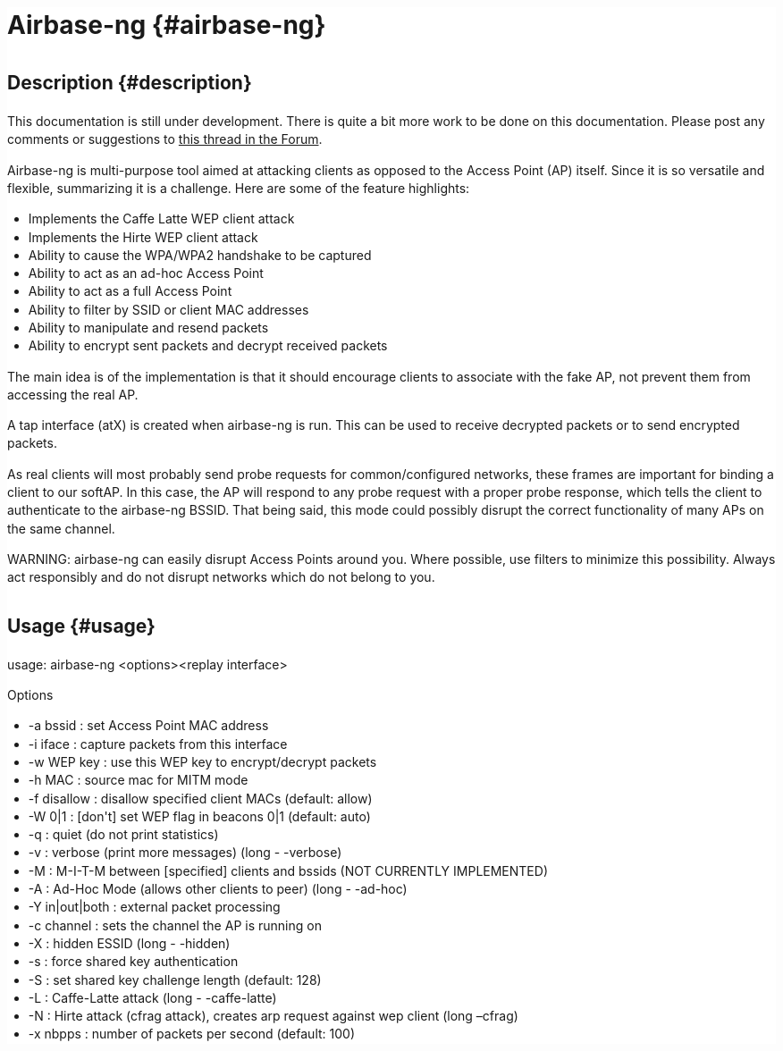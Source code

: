 # Airbase-ng {#airbase-ng}

## Description {#description}

 This documentation is still under development. There is quite a bit more work to be done on this documentation. Please post any comments or suggestions to [this thread in the Forum](http://forum.aircrack-ng.org/index.php?topic=3247.0).

 Airbase-ng is multi-purpose tool aimed at attacking clients as opposed to the Access Point \(AP\) itself. Since it is so versatile and flexible, summarizing it is a challenge. Here are some of the feature highlights:

*  Implements the Caffe Latte WEP client attack
*  Implements the Hirte WEP client attack
*  Ability to cause the WPA/WPA2 handshake to be captured
*  Ability to act as an ad-hoc Access Point
*  Ability to act as a full Access Point
*  Ability to filter by SSID or client MAC addresses
*  Ability to manipulate and resend packets
*  Ability to encrypt sent packets and decrypt received packets

 The main idea is of the implementation is that it should encourage clients to associate with the fake AP, not prevent them from accessing the real AP.

 A tap interface \(atX\) is created when airbase-ng is run. This can be used to receive decrypted packets or to send encrypted packets.

 As real clients will most probably send probe requests for common/configured networks, these frames are important for binding a client to our softAP. In this case, the AP will respond to any probe request with a proper probe response, which tells the client to authenticate to the airbase-ng BSSID. That being said, this mode could possibly disrupt the correct functionality of many APs on the same channel.

 WARNING: airbase-ng can easily disrupt Access Points around you. Where possible, use filters to minimize this possibility. Always act responsibly and do not disrupt networks which do not belong to you.

## Usage {#usage}

 usage: airbase-ng &lt;options&gt;&lt;replay interface&gt;

 Options

*  -a bssid : set Access Point MAC address
*  -i iface : capture packets from this interface
*  -w WEP key : use this WEP key to encrypt/decrypt packets
*  -h MAC : source mac for MITM mode
*  -f disallow : disallow specified client MACs \(default: allow\)
*  -W 0\|1 : \[don't\] set WEP flag in beacons 0\|1 \(default: auto\)
*  -q : quiet \(do not print statistics\)
*  -v : verbose \(print more messages\) \(long -
  -verbose\)
*  -M : M-I-T-M between \[specified\] clients and bssids \(NOT CURRENTLY IMPLEMENTED\)
*  -A : Ad-Hoc Mode \(allows other clients to peer\) \(long -
  -ad-hoc\)
*  -Y in\|out\|both : external packet processing
*  -c channel : sets the channel the AP is running on
*  -X : hidden ESSID \(long -
  -hidden\)
*  -s : force shared key authentication
*  -S : set shared key challenge length \(default: 128\)
*  -L : Caffe-Latte attack \(long -
  -caffe-latte\)
*  -N : Hirte attack \(cfrag attack\), creates arp request against wep client \(long –cfrag\)
*  -x nbpps : number of packets per second \(default: 100\)